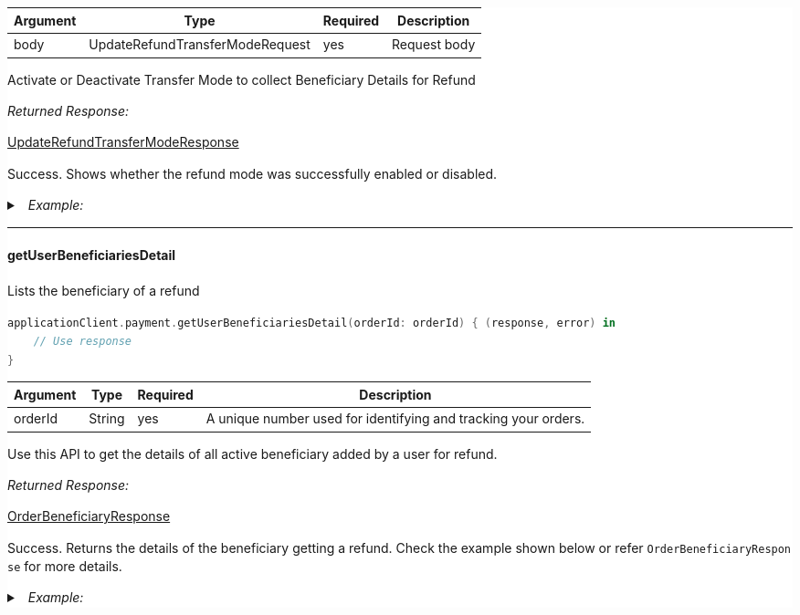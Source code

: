 | Argument | Type | Required | Description |
| -------- | ---- | -------- | ----------- |
| body | UpdateRefundTransferModeRequest | yes | Request body |


Activate or Deactivate Transfer Mode to collect Beneficiary Details for Refund

*Returned Response:*




[UpdateRefundTransferModeResponse](#UpdateRefundTransferModeResponse)

Success. Shows whether the refund mode was successfully enabled or disabled.




<details><summary><i>&nbsp; Example:</i></summary></details>









---


#### getUserBeneficiariesDetail
Lists the beneficiary of a refund




```swift
applicationClient.payment.getUserBeneficiariesDetail(orderId: orderId) { (response, error) in
    // Use response
}
```





| Argument | Type | Required | Description |
| -------- | ---- | -------- | ----------- | 
| orderId | String | yes | A unique number used for identifying and tracking your orders. |  



Use this API to get the details of all active beneficiary added by a user for refund.

*Returned Response:*




[OrderBeneficiaryResponse](#OrderBeneficiaryResponse)

Success. Returns the details of the beneficiary getting a refund. Check the example shown below or refer `OrderBeneficiaryResponse` for more details.




<details><summary><i>&nbsp; Example:</i></summary></details>
